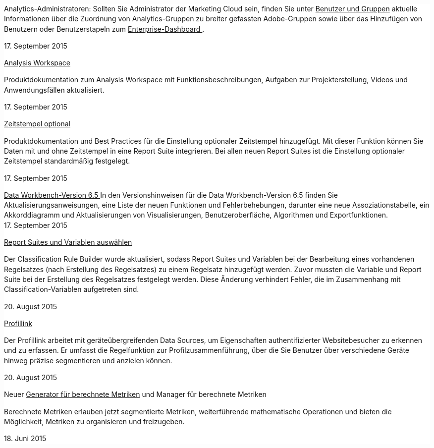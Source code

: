    <td colname="col2"> <p>Analytics-Administratoren: Sollten Sie Administrator der Marketing Cloud sein, finden Sie unter <a href="https://marketing.adobe.com/resources/help/en_US/mcloud/?f=user_mgmt_admin" format="https" scope="external">Benutzer und Gruppen</a> aktuelle Informationen über die Zuordnung von Analytics-Gruppen zu breiter gefassten Adobe-Gruppen sowie über das Hinzufügen von Benutzern oder Benutzerstapeln zum <a href="http://adminconsole.adobe.html/#" format="http" scope="external">Enterprise-Dashboard </a>. </p> </td> 
   <td colname="col3"> <p>17. September 2015 </p> </td> 
  </tr> 
  <tr> 
   <td colname="col1"> <p> <a href="https://marketing.adobe.com/resources/help/en_US/analytics/analysis-workspace/" format="https" scope="external"> Analysis Workspace </a> </p> </td> 
   <td colname="col2"> <p>Produktdokumentation zum Analysis Workspace mit Funktionsbeschreibungen, Aufgaben zur Projekterstellung, Videos und Anwendungsfällen aktualisiert. </p> </td> 
   <td colname="col3"> <p>17. September 2015 </p> </td> 
  </tr> 
  <tr> 
   <td colname="col1"> <p> <a href="https://marketing.adobe.com/resources/help/en_US/sc/implement/?f=timestamp-optional" format="https" scope="external"> Zeitstempel optional </a> </p> </td> 
   <td colname="col2"> <p>Produktdokumentation und Best Practices für die Einstellung optionaler Zeitstempel hinzugefügt. Mit dieser Funktion können Sie Daten mit und ohne Zeitstempel in eine Report Suite integrieren. Bei allen neuen Report Suites ist die Einstellung optionaler Zeitstempel standardmäßig festgelegt. </p> </td> 
   <td colname="col3"> <p>17. September 2015 </p> </td> 
  </tr> 
  <tr> 
   <td colname="col1"> <a href="https://marketing.adobe.com/resources/help/en_US/insight/whatsnew/?f=c_6_5_" format="https" scope="external"> Data Workbench-Version 6.5 </a> </td> 
   <td colname="col2"> In den Versionshinweisen für die Data Workbench-Version 6.5 finden Sie Aktualisierungsanweisungen, eine Liste der neuen Funktionen und Fehlerbehebungen, darunter eine neue Assoziationstabelle, ein Akkorddiagramm und Aktualisierungen von Visualisierungen, Benutzeroberfläche, Algorithmen und Exportfunktionen. </td> 
   <td colname="col3"> 17. September 2015 </td> 
  </tr> 
  <tr> 
   <td colname="col1"> <p> <a href="https://marketing.adobe.com/resources/help/en_US/reference/?f=classification_rule_definitions" format="https" scope="external"> Report Suites und Variablen auswählen </a> </p> </td> 
   <td colname="col2"> <p>Der Classification Rule Builder wurde aktualisiert, sodass Report Suites und Variablen bei der Bearbeitung eines vorhandenen Regelsatzes (nach Erstellung des Regelsatzes) zu einem Regelsatz hinzugefügt werden. Zuvor mussten die Variable und Report Suite bei der Erstellung des Regelsatzes festgelegt werden. Diese Änderung verhindert Fehler, die im Zusammenhang mit Classification-Variablen aufgetreten sind.  </p> </td> 
   <td colname="col3"> <p>20. August 2015 </p> </td> 
  </tr> 
  <tr> 
   <td colname="col1"> <p> <a href="https://marketing.adobe.com/resources/help/en_US/aam/?f=profile-link-intro.html" format="https" scope="external"> Profillink </a> </p> </td> 
   <td colname="col2"> <p>Der Profillink arbeitet mit geräteübergreifenden Data Sources, um Eigenschaften authentifizierter Websitebesucher zu erkennen und zu erfassen. Er umfasst die Regelfunktion zur Profilzusammenführung, über die Sie Benutzer über verschiedene Geräte hinweg präzise segmentieren und anzielen können. </p> </td> 
   <td colname="col3"> <p>20. August 2015 </p> </td> 
  </tr> 
  <tr> 
   <td colname="col1"> Neuer <a href="https://marketing-beta.adobe.com/resources/help/analytics/calcmetrics/" format="https" scope="external">Generator für berechnete Metriken</a> und Manager für berechnete Metriken </td> 
   <td colname="col2"> <p>Berechnete Metriken erlauben jetzt segmentierte Metriken, weiterführende mathematische Operationen und bieten die Möglichkeit, Metriken zu organisieren und freizugeben. </p> </td> 
   <td colname="col3"> <p>18. Juni 2015 </p> </td> 
  </tr> 
  <tr> 